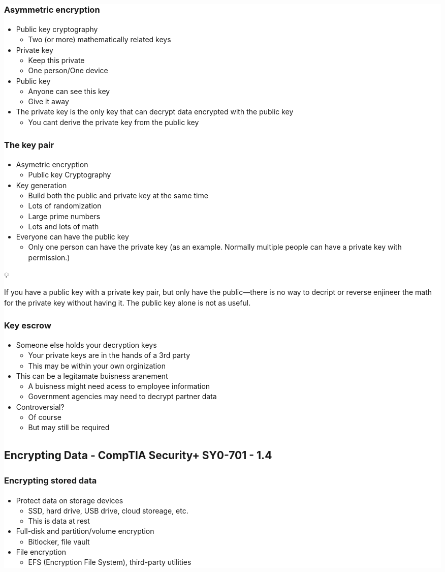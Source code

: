 ### Asymmetric encryption

- Public key cryptography
    - Two (or more) mathematically related keys
- Private key
    - Keep this private
    - One person/One device
- Public key
    - Anyone can see this key
    - Give it away
- The private key is the only key that can decrypt data encrypted with the public key
    - You cant derive the private key from the public key

### The key pair

- Asymetric encryption
    - Public key Cryptography
- Key generation
    - Build both the public and private key at the same time
    - Lots of randomization
    - Large prime numbers
    - Lots and lots of math
- Everyone can have the public key
    - Only one person can have the private key (as an example. Normally multiple people can have a private key with permission.)

<aside>
💡

If you have a public key with a private key pair, but only have the public—there is no way to decript or reverse enjineer the math for the private key without having it. The public key alone is not as useful. 

</aside>

### Key escrow

- Someone else holds your decryption keys
    - Your private keys are in the hands of a 3rd party
    - This may be within your own orginization
- This can be a legitamate buisness aranement
    - A buisness might need acess to employee information
    - Government agencies may need to decrypt partner data
- Controversial?
    - Of course
    - But may still be required

## **Encrypting Data - CompTIA Security+ SY0-701 - 1.4**

### Encrypting stored data

- Protect data on storage devices
    - SSD, hard drive, USB drive, cloud storeage, etc.
    - This is data at rest
- Full-disk and partition/volume encryption
    - Bitlocker, file vault
- File encryption
    - EFS (Encryption File System), third-party utilities

